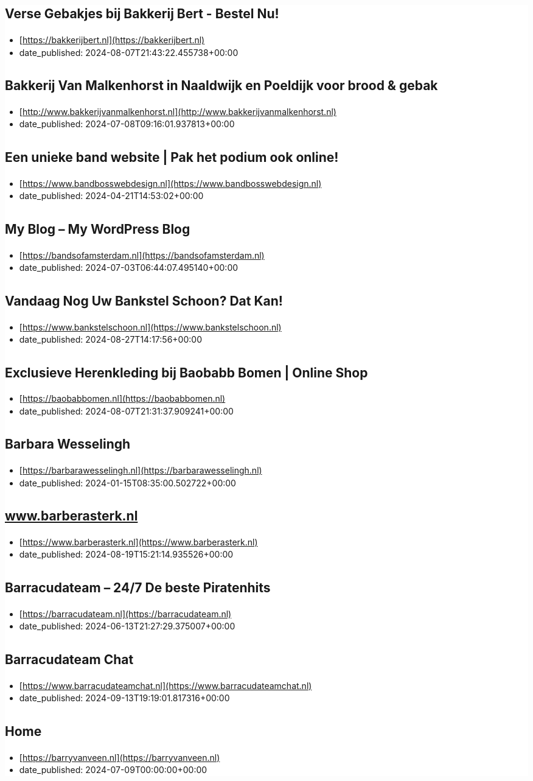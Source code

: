  ## Verse Gebakjes bij Bakkerij Bert - Bestel Nu!
 - [https://bakkerijbert.nl](https://bakkerijbert.nl)
 - date_published: 2024-08-07T21:43:22.455738+00:00

 ## Bakkerij Van Malkenhorst in Naaldwijk en Poeldijk voor brood & gebak
 - [http://www.bakkerijvanmalkenhorst.nl](http://www.bakkerijvanmalkenhorst.nl)
 - date_published: 2024-07-08T09:16:01.937813+00:00

 ## Een unieke band website | Pak het podium ook online!
 - [https://www.bandbosswebdesign.nl](https://www.bandbosswebdesign.nl)
 - date_published: 2024-04-21T14:53:02+00:00

 ## My Blog – My WordPress Blog
 - [https://bandsofamsterdam.nl](https://bandsofamsterdam.nl)
 - date_published: 2024-07-03T06:44:07.495140+00:00

 ## Vandaag Nog Uw Bankstel Schoon? Dat Kan!
 - [https://www.bankstelschoon.nl](https://www.bankstelschoon.nl)
 - date_published: 2024-08-27T14:17:56+00:00

 ## Exclusieve Herenkleding bij Baobabb Bomen | Online Shop
 - [https://baobabbomen.nl](https://baobabbomen.nl)
 - date_published: 2024-08-07T21:31:37.909241+00:00

 ## Barbara Wesselingh
 - [https://barbarawesselingh.nl](https://barbarawesselingh.nl)
 - date_published: 2024-01-15T08:35:00.502722+00:00

 ## www.barberasterk.nl
 - [https://www.barberasterk.nl](https://www.barberasterk.nl)
 - date_published: 2024-08-19T15:21:14.935526+00:00

 ## Barracudateam – 24/7 De beste Piratenhits
 - [https://barracudateam.nl](https://barracudateam.nl)
 - date_published: 2024-06-13T21:27:29.375007+00:00

 ## Barracudateam Chat
 - [https://www.barracudateamchat.nl](https://www.barracudateamchat.nl)
 - date_published: 2024-09-13T19:19:01.817316+00:00

 ## Home
 - [https://barryvanveen.nl](https://barryvanveen.nl)
 - date_published: 2024-07-09T00:00:00+00:00
